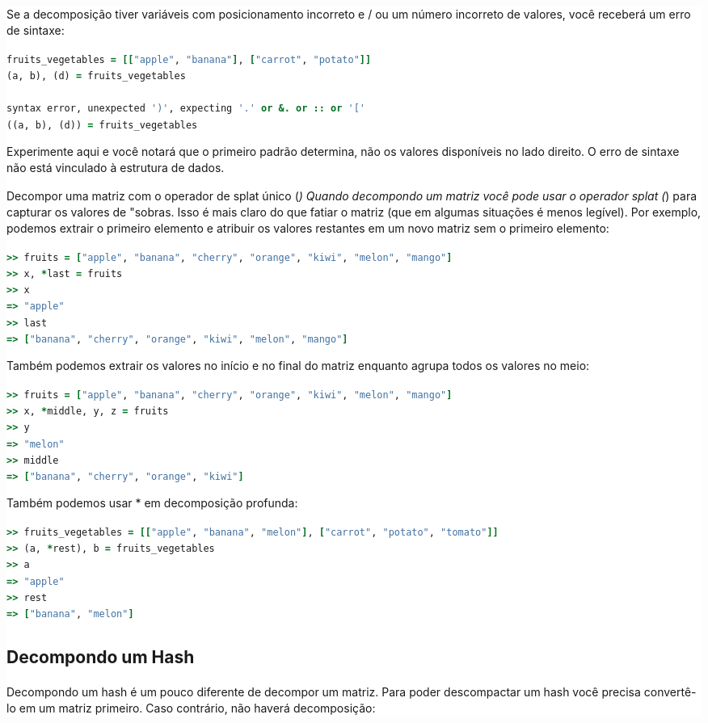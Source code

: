 Se a decomposição tiver variáveis com posicionamento incorreto e / ou um número incorreto de valores, você receberá um erro de sintaxe:

``` ruby
fruits_vegetables = [["apple", "banana"], ["carrot", "potato"]]
(a, b), (d) = fruits_vegetables

syntax error, unexpected ')', expecting '.' or &. or :: or '['
((a, b), (d)) = fruits_vegetables
```

Experimente aqui e você notará que o primeiro padrão determina, não os valores disponíveis no lado direito. O erro de sintaxe não está vinculado à estrutura de dados.

Decompor uma matriz com o operador de splat único (*)
Quando decompondo um matriz você pode usar o operador splat (*) para capturar os valores de "sobras. Isso é mais claro do que fatiar o matriz (que em algumas situações é menos legível). Por exemplo, podemos extrair o primeiro elemento e atribuir os valores restantes em um novo matriz sem o primeiro elemento:

``` ruby
>> fruits = ["apple", "banana", "cherry", "orange", "kiwi", "melon", "mango"]
>> x, *last = fruits
>> x
=> "apple"
>> last
=> ["banana", "cherry", "orange", "kiwi", "melon", "mango"]
```

Também podemos extrair os valores no início e no final do matriz enquanto agrupa todos os valores no meio:

``` ruby
>> fruits = ["apple", "banana", "cherry", "orange", "kiwi", "melon", "mango"]
>> x, *middle, y, z = fruits
>> y
=> "melon"
>> middle
=> ["banana", "cherry", "orange", "kiwi"]
```

Também podemos usar * em decomposição profunda:

``` ruby
>> fruits_vegetables = [["apple", "banana", "melon"], ["carrot", "potato", "tomato"]]
>> (a, *rest), b = fruits_vegetables
>> a
=> "apple"
>> rest
=> ["banana", "melon"]
```

## Decompondo um Hash
Decompondo um hash é um pouco diferente de decompor um matriz. Para poder descompactar um hash você precisa convertê-lo em um matriz primeiro. Caso contrário, não haverá decomposição:
